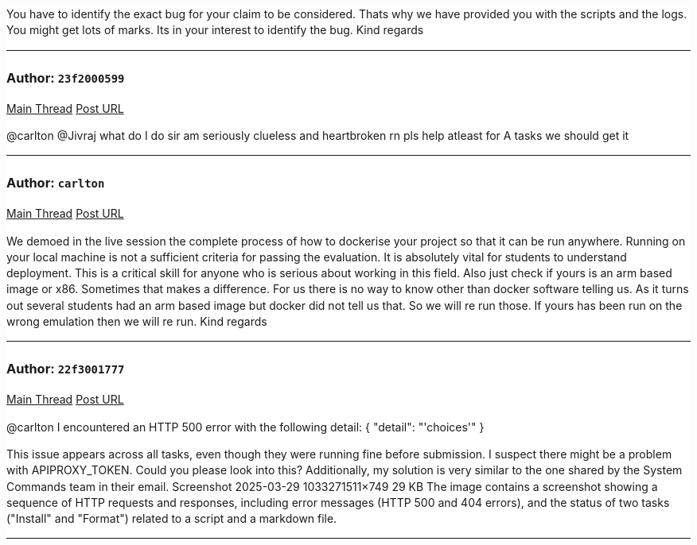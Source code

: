 [post_number]: 45
You have to identify the exact bug for your claim to be considered. Thats why we have provided you with the scripts and the logs. You might get lots of marks. Its in your interest to identify the bug.
Kind regards

[reply_to_post_number]: 35

---

### Author: `23f2000599`
[Main Thread](https://discourse.onlinedegree.iitm.ac.in/t/tds-official-project1-discrepencies/171141)
[Post URL](https://discourse.onlinedegree.iitm.ac.in/t/tds-official-project1-discrepencies/171141/46)

[post_number]: 46
@carlton @Jivraj what do I do sir am seriously clueless and heartbroken rn pls help atleast for A tasks we should get it

[reply_to_post_number]: 30

---

### Author: `carlton`
[Main Thread](https://discourse.onlinedegree.iitm.ac.in/t/tds-official-project1-discrepencies/171141)
[Post URL](https://discourse.onlinedegree.iitm.ac.in/t/tds-official-project1-discrepencies/171141/47)

[post_number]: 47
We demoed in the live session the complete process of how to dockerise your project so that it can be run anywhere. Running on your local machine is not a sufficient criteria for passing the evaluation. It is absolutely vital for students to understand deployment. This is a critical skill for anyone who is serious about working in this field.
Also just check if yours is an arm based image or x86. Sometimes that makes a difference. For us there is no way to know other than docker software telling us. As it turns out several students had an arm based image but docker did not tell us that. So we will re run those.
If yours has been run on the wrong emulation then we will re run.
Kind regards

[reply_to_post_number]: 34

---

### Author: `22f3001777`
[Main Thread](https://discourse.onlinedegree.iitm.ac.in/t/tds-official-project1-discrepencies/171141)
[Post URL](https://discourse.onlinedegree.iitm.ac.in/t/tds-official-project1-discrepencies/171141/48)

[post_number]: 48
@carlton
I encountered an HTTP 500 error with the following detail:
{
"detail": "'choices'"
}

This issue appears across all tasks, even though they were running fine before submission. I suspect there might be a problem with APIPROXY_TOKEN. Could you please look into this?
Additionally, my solution is very similar to the one shared by the System Commands team in their email.
Screenshot 2025-03-29 1033271511×749 29 KB
The image contains a screenshot showing a sequence of HTTP requests and responses,  including error messages (HTTP 500 and 404 errors),  and the status of two tasks ("Install" and "Format") related to a script and a markdown file.

---

[post_number]: 1
[post_number]: 2
[post_number]: 3
[post_number]: 5
[post_number]: 6
[reply_to_post_number]: 4
[post_number]: 7
[post_number]: 8
[post_number]: 9
[reply_to_post_number]: 7
[post_number]: 11
[reply_to_post_number]: 9
[post_number]: 12
[post_number]: 13
[reply_to_post_number]: 8
[post_number]: 14
[post_number]: 15
[post_number]: 16
[post_number]: 17
[reply_to_post_number]: 12
[post_number]: 18
[post_number]: 19
[post_number]: 20
[post_number]: 21
[post_number]: 22
[post_number]: 24
[reply_to_post_number]: 23
[post_number]: 25
[reply_to_post_number]: 8
[post_number]: 26
[post_number]: 27
[post_number]: 28
[reply_to_post_number]: 7
[post_number]: 29
[reply_to_post_number]: 28
[post_number]: 30
[post_number]: 31
[post_number]: 32
[post_number]: 33
[post_number]: 34
[reply_to_post_number]: 14
[post_number]: 35
[post_number]: 36
[post_number]: 37
[post_number]: 38
[reply_to_post_number]: 15
[post_number]: 40
[post_number]: 41
[reply_to_post_number]: 40
[post_number]: 42
[post_number]: 43
[post_number]: 44
[reply_to_post_number]: 42
[post_number]: 49
[reply_to_post_number]: 48
[post_number]: 50
[reply_to_post_number]: 8
[post_number]: 51
[post_number]: 52
[reply_to_post_number]: 45
[post_number]: 53
[reply_to_post_number]: 29
[post_number]: 54
[post_number]: 55
[reply_to_post_number]: 54
[post_number]: 56
[reply_to_post_number]: 55
[post_number]: 57
[post_number]: 58
[reply_to_post_number]: 24
[post_number]: 59
[reply_to_post_number]: 37
[post_number]: 60
[reply_to_post_number]: 50
[post_number]: 61
[reply_to_post_number]: 54
[post_number]: 62
[post_number]: 63
[post_number]: 64
[reply_to_post_number]: 60
[post_number]: 65
[reply_to_post_number]: 56
[post_number]: 66
[reply_to_post_number]: 64
[post_number]: 67
[post_number]: 68
[reply_to_post_number]: 66
[post_number]: 69
[reply_to_post_number]: 68
[post_number]: 70
[reply_to_post_number]: 63
[post_number]: 71
[reply_to_post_number]: 57
[post_number]: 72
[post_number]: 73
[post_number]: 74
[reply_to_post_number]: 69
[post_number]: 75
[post_number]: 76
[post_number]: 77
[post_number]: 78
[post_number]: 79
[reply_to_post_number]: 73
[post_number]: 80
[post_number]: 81
[reply_to_post_number]: 76
[post_number]: 82
[reply_to_post_number]: 80
[post_number]: 84
[reply_to_post_number]: 62
[post_number]: 85
[reply_to_post_number]: 78
[post_number]: 86
[reply_to_post_number]: 82
[post_number]: 87
[reply_to_post_number]: 62
[post_number]: 88
[reply_to_post_number]: 86
[post_number]: 89
[reply_to_post_number]: 88
[post_number]: 90
[reply_to_post_number]: 85
[post_number]: 91
[reply_to_post_number]: 89
[post_number]: 92
[reply_to_post_number]: 91
[post_number]: 93
[post_number]: 94
[reply_to_post_number]: 93
[post_number]: 96
[reply_to_post_number]: 79
[post_number]: 97
[post_number]: 98
[reply_to_post_number]: 85
[post_number]: 100
[post_number]: 101
[post_number]: 102
[reply_to_post_number]: 59
[post_number]: 103
[post_number]: 104
[post_number]: 105
[post_number]: 106
[reply_to_post_number]: 105
[post_number]: 107
[post_number]: 108
[reply_to_post_number]: 8
[post_number]: 109
[reply_to_post_number]: 106
[post_number]: 110
[post_number]: 111
[post_number]: 112
[post_number]: 113
[post_number]: 114
[post_number]: 115
[reply_to_post_number]: 114
[post_number]: 116
[reply_to_post_number]: 81
[post_number]: 117
[reply_to_post_number]: 115
[post_number]: 118
[reply_to_post_number]: 116
[post_number]: 119
[post_number]: 120
[reply_to_post_number]: 119
[post_number]: 121
[reply_to_post_number]: 120
[post_number]: 122
[reply_to_post_number]: 121
[post_number]: 123
[post_number]: 125
[reply_to_post_number]: 123
[post_number]: 126
[post_number]: 127
[reply_to_post_number]: 122
[post_number]: 128
[post_number]: 129
[reply_to_post_number]: 8
[post_number]: 130
[post_number]: 131
[post_number]: 132
[reply_to_post_number]: 8
[post_number]: 133
[reply_to_post_number]: 41
[post_number]: 134
[reply_to_post_number]: 128
[post_number]: 135
[post_number]: 136
[reply_to_post_number]: 8
[post_number]: 137
[post_number]: 138
[post_number]: 139
[post_number]: 140
[post_number]: 141
[post_number]: 142
[post_number]: 143
[post_number]: 144
[reply_to_post_number]: 143
[post_number]: 145
[post_number]: 146
[post_number]: 147
[reply_to_post_number]: 146
[post_number]: 148
[reply_to_post_number]: 147
[post_number]: 149
[reply_to_post_number]: 145
[post_number]: 150
[post_number]: 151
[reply_to_post_number]: 149
[post_number]: 152
[post_number]: 153
[post_number]: 155
[post_number]: 156
[reply_to_post_number]: 155
[post_number]: 157
[post_number]: 158
[post_number]: 159
[reply_to_post_number]: 152
[post_number]: 161
[post_number]: 162
[post_number]: 163
[post_number]: 164